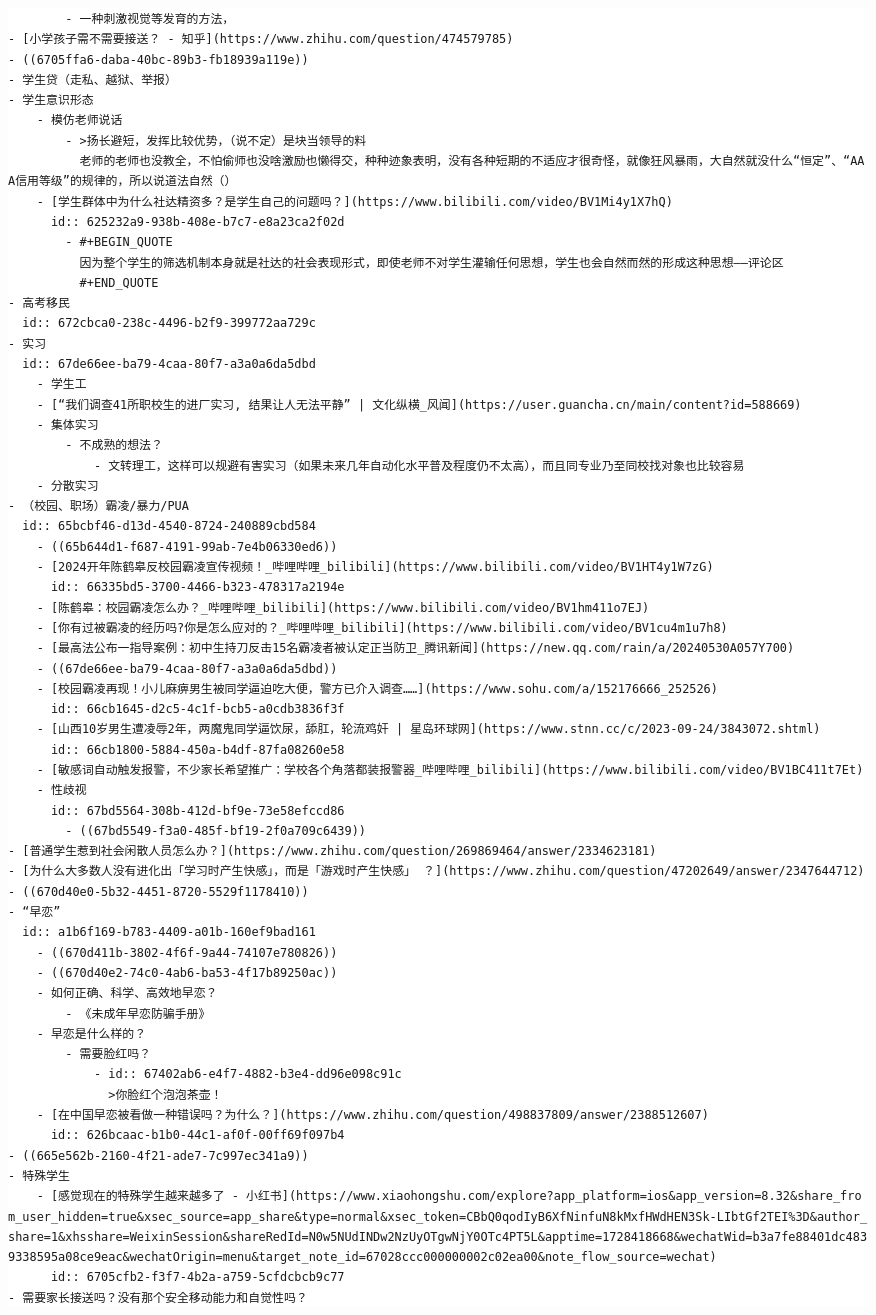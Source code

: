 			- 一种刺激视觉等发育的方法，
	- [小学孩子需不需要接送？ - 知乎](https://www.zhihu.com/question/474579785)
	- ((6705ffa6-daba-40bc-89b3-fb18939a119e))
	- 学生贷（走私、越狱、举报）
	- 学生意识形态
		- 模仿老师说话
			- >扬长避短，发挥比较优势，（说不定）是块当领导的料
			  老师的老师也没教全，不怕偷师也没啥激励也懒得交，种种迹象表明，没有各种短期的不适应才很奇怪，就像狂风暴雨，大自然就没什么“恒定”、“AAA信用等级”的规律的，所以说道法自然（）
		- [学生群体中为什么社达精资多？是学生自己的问题吗？](https://www.bilibili.com/video/BV1Mi4y1X7hQ)
		  id:: 625232a9-938b-408e-b7c7-e8a23ca2f02d
			- #+BEGIN_QUOTE
			  因为整个学生的筛选机制本身就是社达的社会表现形式，即使老师不对学生灌输任何思想，学生也会自然而然的形成这种思想——评论区
			  #+END_QUOTE
	- 高考移民
	  id:: 672cbca0-238c-4496-b2f9-399772aa729c
	- 实习
	  id:: 67de66ee-ba79-4caa-80f7-a3a0a6da5dbd
		- 学生工
		- [“我们调查41所职校生的进厂实习, 结果让人无法平静” | 文化纵横_风闻](https://user.guancha.cn/main/content?id=588669)
		- 集体实习
			- 不成熟的想法？
				- 文转理工，这样可以规避有害实习（如果未来几年自动化水平普及程度仍不太高），而且同专业乃至同校找对象也比较容易
		- 分散实习
	- （校园、职场）霸凌/暴力/PUA
	  id:: 65bcbf46-d13d-4540-8724-240889cbd584
		- ((65b644d1-f687-4191-99ab-7e4b06330ed6))
		- [2024开年陈鹤皋反校园霸凌宣传视频！_哔哩哔哩_bilibili](https://www.bilibili.com/video/BV1HT4y1W7zG)
		  id:: 66335bd5-3700-4466-b323-478317a2194e
		- [陈鹤皋：校园霸凌怎么办？_哔哩哔哩_bilibili](https://www.bilibili.com/video/BV1hm411o7EJ)
		- [你有过被霸凌的经历吗?你是怎么应对的？_哔哩哔哩_bilibili](https://www.bilibili.com/video/BV1cu4m1u7h8)
		- [最高法公布一指导案例：初中生持刀反击15名霸凌者被认定正当防卫_腾讯新闻](https://new.qq.com/rain/a/20240530A057Y700)
		- ((67de66ee-ba79-4caa-80f7-a3a0a6da5dbd))
		- [校园霸凌再现！小儿麻痹男生被同学逼迫吃大便，警方已介入调查……](https://www.sohu.com/a/152176666_252526)
		  id:: 66cb1645-d2c5-4c1f-bcb5-a0cdb3836f3f
		- [山西10岁男生遭凌辱2年，两魔鬼同学逼饮尿，舔肛，轮流鸡奸 | 星岛环球网](https://www.stnn.cc/c/2023-09-24/3843072.shtml)
		  id:: 66cb1800-5884-450a-b4df-87fa08260e58
		- [敏感词自动触发报警，不少家长希望推广：学校各个角落都装报警器_哔哩哔哩_bilibili](https://www.bilibili.com/video/BV1BC411t7Et)
		- 性歧视
		  id:: 67bd5564-308b-412d-bf9e-73e58efccd86
			- ((67bd5549-f3a0-485f-bf19-2f0a709c6439))
	- [普通学生惹到社会闲散人员怎么办？](https://www.zhihu.com/question/269869464/answer/2334623181)
	- [为什么大多数人没有进化出「学习时产生快感」，而是「游戏时产生快感」 ？](https://www.zhihu.com/question/47202649/answer/2347644712)
	- ((670d40e0-5b32-4451-8720-5529f1178410))
	- “早恋”
	  id:: a1b6f169-b783-4409-a01b-160ef9bad161
		- ((670d411b-3802-4f6f-9a44-74107e780826))
		- ((670d40e2-74c0-4ab6-ba53-4f17b89250ac))
		- 如何正确、科学、高效地早恋？
			- 《未成年早恋防骗手册》
		- 早恋是什么样的？
			- 需要脸红吗？
				- id:: 67402ab6-e4f7-4882-b3e4-dd96e098c91c
				  >你脸红个泡泡茶壶！
		- [在中国早恋被看做一种错误吗？为什么？](https://www.zhihu.com/question/498837809/answer/2388512607)
		  id:: 626bcaac-b1b0-44c1-af0f-00ff69f097b4
	- ((665e562b-2160-4f21-ade7-7c997ec341a9))
	- 特殊学生
		- [感觉现在的特殊学生越来越多了 - 小红书](https://www.xiaohongshu.com/explore?app_platform=ios&app_version=8.32&share_from_user_hidden=true&xsec_source=app_share&type=normal&xsec_token=CBbQ0qodIyB6XfNinfuN8kMxfHWdHEN3Sk-LIbtGf2TEI%3D&author_share=1&xhsshare=WeixinSession&shareRedId=N0w5NUdINDw2NzUyOTgwNjY0OTc4PT5L&apptime=1728418668&wechatWid=b3a7fe88401dc4839338595a08ce9eac&wechatOrigin=menu&target_note_id=67028ccc000000002c02ea00&note_flow_source=wechat)
		  id:: 6705cfb2-f3f7-4b2a-a759-5cfdcbcb9c77
	- 需要家长接送吗？没有那个安全移动能力和自觉性吗？